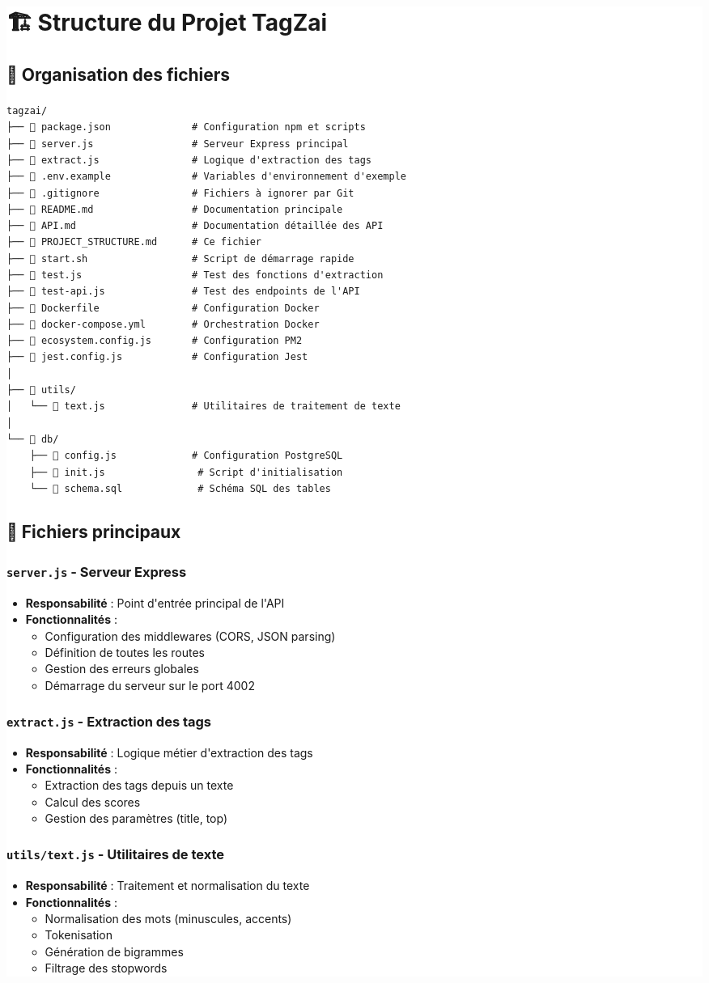 # 🏗️ Structure du Projet TagZai

## 📁 Organisation des fichiers

```
tagzai/
├── 📄 package.json              # Configuration npm et scripts
├── 📄 server.js                 # Serveur Express principal
├── 📄 extract.js                # Logique d'extraction des tags
├── 📄 .env.example              # Variables d'environnement d'exemple
├── 📄 .gitignore                # Fichiers à ignorer par Git
├── 📄 README.md                 # Documentation principale
├── 📄 API.md                    # Documentation détaillée des API
├── 📄 PROJECT_STRUCTURE.md      # Ce fichier
├── 📄 start.sh                  # Script de démarrage rapide
├── 📄 test.js                   # Test des fonctions d'extraction
├── 📄 test-api.js               # Test des endpoints de l'API
├── 📄 Dockerfile                # Configuration Docker
├── 📄 docker-compose.yml        # Orchestration Docker
├── 📄 ecosystem.config.js       # Configuration PM2
├── 📄 jest.config.js            # Configuration Jest
│
├── 📁 utils/
│   └── 📄 text.js               # Utilitaires de traitement de texte
│
└── 📁 db/
    ├── 📄 config.js             # Configuration PostgreSQL
    ├── 📄 init.js                # Script d'initialisation
    └── 📄 schema.sql             # Schéma SQL des tables
```

## 🔧 Fichiers principaux

### `server.js` - Serveur Express
- **Responsabilité** : Point d'entrée principal de l'API
- **Fonctionnalités** :
  - Configuration des middlewares (CORS, JSON parsing)
  - Définition de toutes les routes
  - Gestion des erreurs globales
  - Démarrage du serveur sur le port 4002

### `extract.js` - Extraction des tags
- **Responsabilité** : Logique métier d'extraction des tags
- **Fonctionnalités** :
  - Extraction des tags depuis un texte
  - Calcul des scores
  - Gestion des paramètres (title, top)

### `utils/text.js` - Utilitaires de texte
- **Responsabilité** : Traitement et normalisation du texte
- **Fonctionnalités** :
  - Normalisation des mots (minuscules, accents)
  - Tokenisation
  - Génération de bigrammes
  - Filtrage des stopwords
